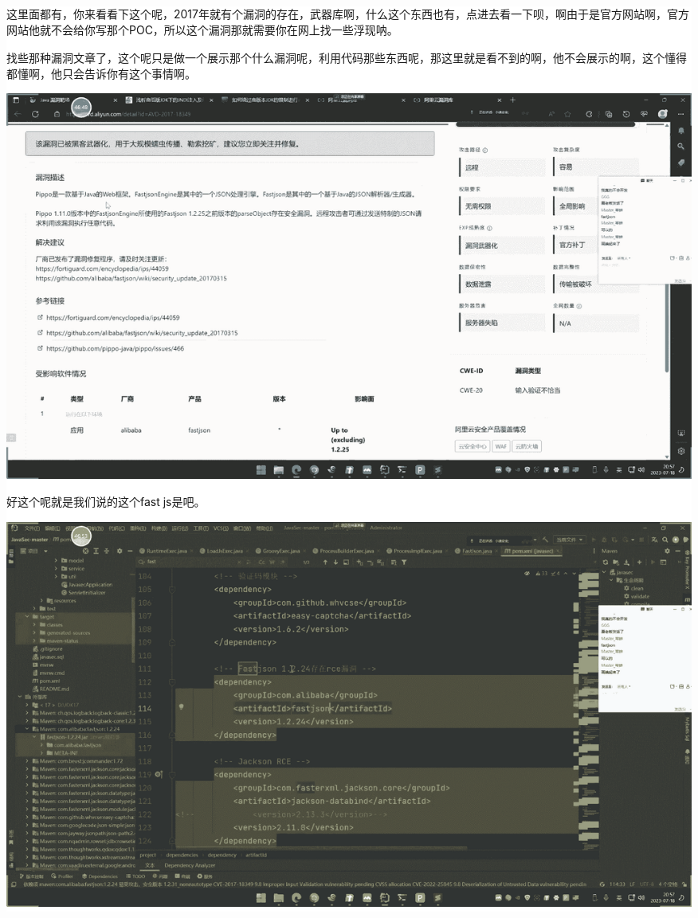 这里面都有，你来看看下这个呢，2017年就有个漏洞的存在，武器库啊，什么这个东西也有，点进去看一下呗，啊由于是官方网站啊，官方网站他就不会给你写那个POC，所以这个漏洞那就需要你在网上找一些浮现呐。

找些那种漏洞文章了，这个呢只是做一个展示那个什么漏洞呢，利用代码那些东西呢，那这里就是看不到的啊，他不会展示的啊，这个懂得都懂啊，他只会告诉你有这个事情啊。



![](img/2bad90e2b256ef869fe1e32e14f7beeb_196.png)

好这个呢就是我们说的这个fast js是吧。

![](img/2bad90e2b256ef869fe1e32e14f7beeb_198.png)
